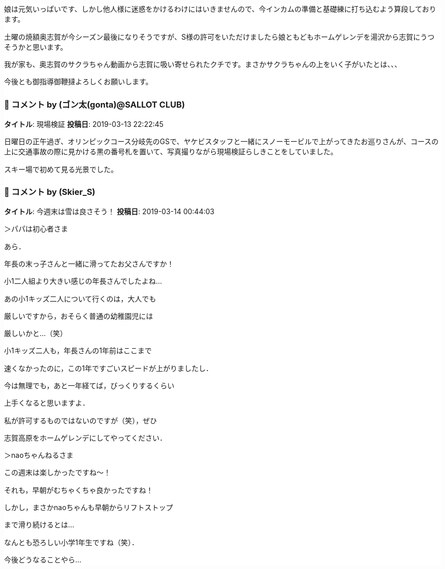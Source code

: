 娘は元気いっぱいです、しかし他人様に迷惑をかけるわけにはいきませんので、今インカムの準備と基礎練に打ち込むよう算段しております。

土曜の焼額奥志賀が今シーズン最後になりそうですが、S様の許可をいただけましたら娘ともどもホームゲレンデを湯沢から志賀にうつそうかと思います。

我が家も、奥志賀のサクラちゃん動画から志賀に吸い寄せられたクチです。まさかサクラちゃんの上をいく子がいたとは、、、

今後とも御指導御鞭撻よろしくお願いします。

### 💬 コメント by (ゴン太(gonta)@SALLOT CLUB)
**タイトル**: 現場検証
**投稿日**: 2019-03-13 22:22:45

日曜日の正午過ぎ、オリンピックコース分岐先のGSで、ヤケビスタッフと一緒にスノーモービルで上がってきたお巡りさんが、コースの上に交通事故の際に見かける黒の番号札を置いて、写真撮りながら現場検証らしきことをしていました。

スキー場で初めて見る光景でした。

### 💬 コメント by (Skier_S)
**タイトル**: 今週末は雪は良さそう！
**投稿日**: 2019-03-14 00:44:03

＞パパは初心者さま

あら．

年長の末っ子さんと一緒に滑ってたお父さんですか！

小1二人組より大きい感じの年長さんでしたよね…

あの小1キッズ二人について行くのは，大人でも

厳しいですから，おそらく普通の幼稚園児には

厳しいかと…（笑）

小1キッズ二人も，年長さんの1年前はここまで

速くなかったのに，この1年ですごいスピードが上がりましたし．

今は無理でも，あと一年経てば，びっくりするくらい

上手くなると思いますよ．

私が許可するものではないのですが（笑），ぜひ

志賀高原をホームゲレンデにしてやってください．



＞naoちゃんねるさま

この週末は楽しかったですね～！

それも，早朝がむちゃくちゃ良かったですね！

しかし，まさかnaoちゃんも早朝からリフトストップ

まで滑り続けるとは…

なんとも恐ろしい小学1年生ですね（笑）．

今後どうなることやら…
